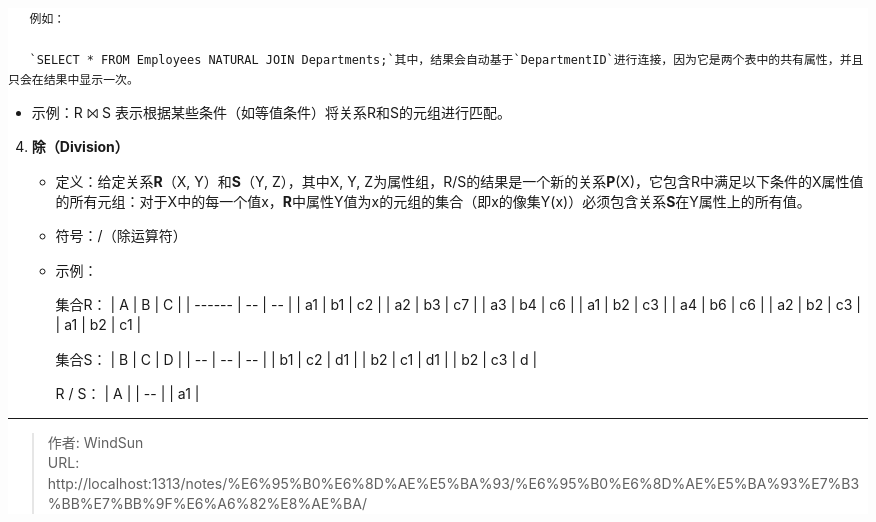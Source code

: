        例如：

       `SELECT * FROM Employees NATURAL JOIN Departments;`其中，结果会自动基于`DepartmentID`进行连接，因为它是两个表中的共有属性，并且只会在结果中显示一次。
   - 示例：R ⨝ S 表示根据某些条件（如等值条件）将关系R和S的元组进行匹配。
4. **除（Division）**
   - 定义：给定关系**R**（X, Y）和**S**（Y, Z），其中X, Y, Z为属性组，R/S的结果是一个新的关系**P**(X)，它包含R中满足以下条件的X属性值的所有元组：对于X中的每一个值x，**R**中属性Y值为x的元组的集合（即x的像集Y(x)）必须包含关系**S**在Y属性上的所有值。
   - 符号：/（除运算符）
   - 示例：

     集合R：
     | A      | B  | C  |
     | ------ | -- | -- |
     | a1     | b1 | c2 |
     | a2     | b3 | c7 |
     | a3     | b4 | c6 |
     | a1     | b2 | c3 |
     | a4     | b6 | c6 |
     | a2     | b2 | c3 |
     | a1     | b2 | c1 |

     集合S：
     | B      | C  | D  |
     | --     | -- | -- |
     | b1     | c2 | d1 |
     | b2     | c1 | d1 |
     | b2     | c3 | d  |

     R / S：
     | A  |
     | -- |
     | a1 |


---

> 作者: WindSun  
> URL: http://localhost:1313/notes/%E6%95%B0%E6%8D%AE%E5%BA%93/%E6%95%B0%E6%8D%AE%E5%BA%93%E7%B3%BB%E7%BB%9F%E6%A6%82%E8%AE%BA/  

